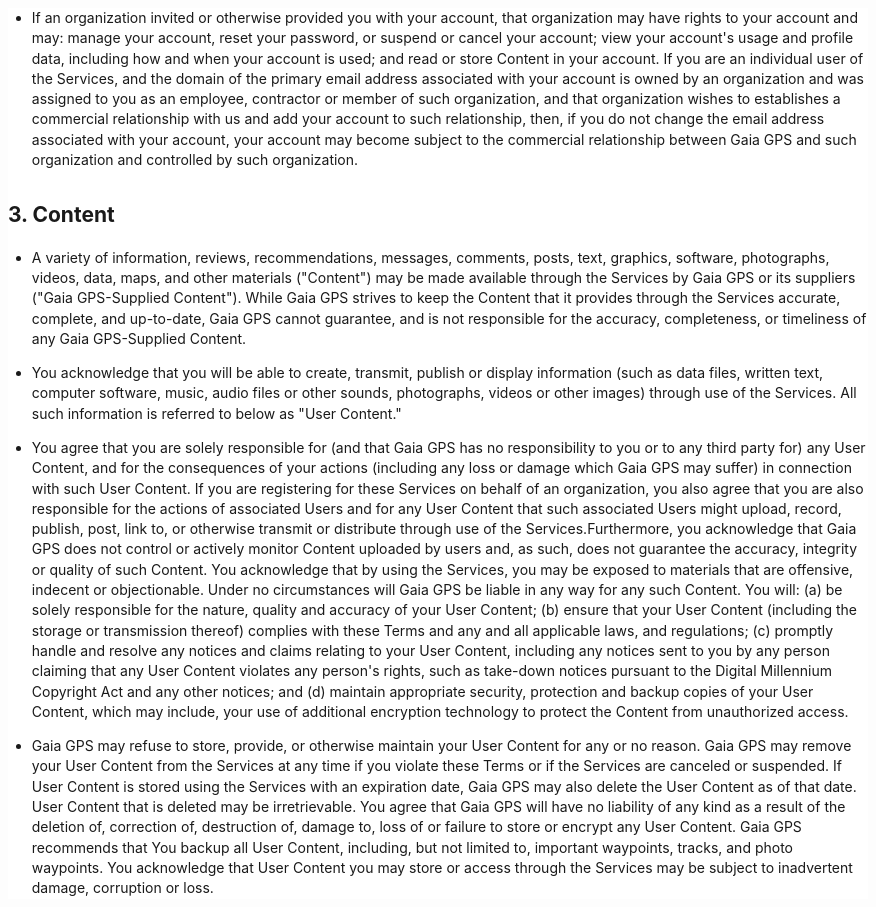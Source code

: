
  * If an organization invited or otherwise provided you with your account, that organization may have rights to your account and may: manage your account, reset your password, or suspend or cancel your account; view your account's usage and profile data, including how and when your account is used; and read or store Content in your account. If you are an individual user of the Services, and the domain of the primary email address associated with your account is owned by an organization and was assigned to you as an employee, contractor or member of such organization, and that organization wishes to establishes a commercial relationship with us and add your account to such relationship, then, if you do not change the email address associated with your account, your account may become subject to the commercial relationship between Gaia GPS and such organization and controlled by such organization.

  

## 3\. Content

  * A variety of information, reviews, recommendations, messages, comments, posts, text, graphics, software, photographs, videos, data, maps, and other materials ("Content") may be made available through the Services by Gaia GPS or its suppliers ("Gaia GPS-Supplied Content"). While Gaia GPS strives to keep the Content that it provides through the Services accurate, complete, and up-to-date, Gaia GPS cannot guarantee, and is not responsible for the accuracy, completeness, or timeliness of any Gaia GPS-Supplied Content.
  

  * You acknowledge that you will be able to create, transmit, publish or display information (such as data files, written text, computer software, music, audio files or other sounds, photographs, videos or other images) through use of the Services. All such information is referred to below as "User Content."
  

  * You agree that you are solely responsible for (and that Gaia GPS has no responsibility to you or to any third party for) any User Content, and for the consequences of your actions (including any loss or damage which Gaia GPS may suffer) in connection with such User Content. If you are registering for these Services on behalf of an organization, you also agree that you are also responsible for the actions of associated Users and for any User Content that such associated Users might upload, record, publish, post, link to, or otherwise transmit or distribute through use of the Services.Furthermore, you acknowledge that Gaia GPS does not control or actively monitor Content uploaded by users and, as such, does not guarantee the accuracy, integrity or quality of such Content. You acknowledge that by using the Services, you may be exposed to materials that are offensive, indecent or objectionable. Under no circumstances will Gaia GPS be liable in any way for any such Content. You will: (a) be solely responsible for the nature, quality and accuracy of your User Content; (b) ensure that your User Content (including the storage or transmission thereof) complies with these Terms and any and all applicable laws, and regulations; (c) promptly handle and resolve any notices and claims relating to your User Content, including any notices sent to you by any person claiming that any User Content violates any person's rights, such as take-down notices pursuant to the Digital Millennium Copyright Act and any other notices; and (d) maintain appropriate security, protection and backup copies of your User Content, which may include, your use of additional encryption technology to protect the Content from unauthorized access.
  

  * Gaia GPS may refuse to store, provide, or otherwise maintain your User Content for any or no reason. Gaia GPS may remove your User Content from the Services at any time if you violate these Terms or if the Services are canceled or suspended. If User Content is stored using the Services with an expiration date, Gaia GPS may also delete the User Content as of that date. User Content that is deleted may be irretrievable. You agree that Gaia GPS will have no liability of any kind as a result of the deletion of, correction of, destruction of, damage to, loss of or failure to store or encrypt any User Content. Gaia GPS recommends that You backup all User Content, including, but not limited to, important waypoints, tracks, and photo waypoints. You acknowledge that User Content you may store or access through the Services may be subject to inadvertent damage, corruption or loss.
  